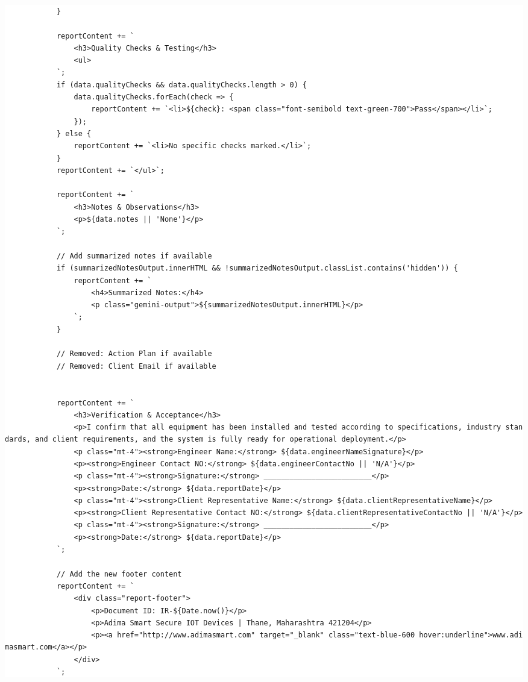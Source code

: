                 }

                reportContent += `
                    <h3>Quality Checks & Testing</h3>
                    <ul>
                `;
                if (data.qualityChecks && data.qualityChecks.length > 0) {
                    data.qualityChecks.forEach(check => {
                        reportContent += `<li>${check}: <span class="font-semibold text-green-700">Pass</span></li>`;
                    });
                } else {
                    reportContent += `<li>No specific checks marked.</li>`;
                }
                reportContent += `</ul>`;

                reportContent += `
                    <h3>Notes & Observations</h3>
                    <p>${data.notes || 'None'}</p>
                `;

                // Add summarized notes if available
                if (summarizedNotesOutput.innerHTML && !summarizedNotesOutput.classList.contains('hidden')) {
                    reportContent += `
                        <h4>Summarized Notes:</h4>
                        <p class="gemini-output">${summarizedNotesOutput.innerHTML}</p>
                    `;
                }

                // Removed: Action Plan if available
                // Removed: Client Email if available


                reportContent += `
                    <h3>Verification & Acceptance</h3>
                    <p>I confirm that all equipment has been installed and tested according to specifications, industry standards, and client requirements, and the system is fully ready for operational deployment.</p>
                    <p class="mt-4"><strong>Engineer Name:</strong> ${data.engineerNameSignature}</p>
                    <p><strong>Engineer Contact NO:</strong> ${data.engineerContactNo || 'N/A'}</p>
                    <p class="mt-4"><strong>Signature:</strong> _________________________</p>
                    <p><strong>Date:</strong> ${data.reportDate}</p>
                    <p class="mt-4"><strong>Client Representative Name:</strong> ${data.clientRepresentativeName}</p>
                    <p><strong>Client Representative Contact NO:</strong> ${data.clientRepresentativeContactNo || 'N/A'}</p>
                    <p class="mt-4"><strong>Signature:</strong> _________________________</p>
                    <p><strong>Date:</strong> ${data.reportDate}</p>
                `;

                // Add the new footer content
                reportContent += `
                    <div class="report-footer">
                        <p>Document ID: IR-${Date.now()}</p>
                        <p>Adima Smart Secure IOT Devices | Thane, Maharashtra 421204</p>
                        <p><a href="http://www.adimasmart.com" target="_blank" class="text-blue-600 hover:underline">www.adimasmart.com</a></p>
                    </div>
                `;
